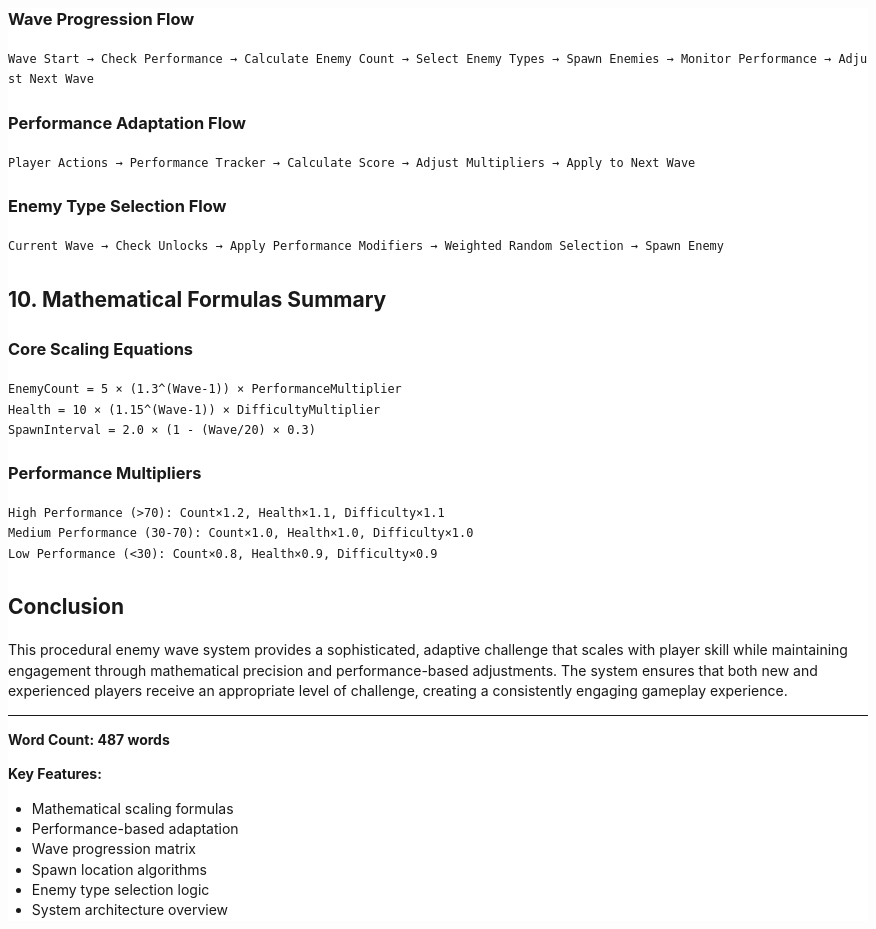 ### Wave Progression Flow
```
Wave Start → Check Performance → Calculate Enemy Count → Select Enemy Types → Spawn Enemies → Monitor Performance → Adjust Next Wave
```

### Performance Adaptation Flow
```
Player Actions → Performance Tracker → Calculate Score → Adjust Multipliers → Apply to Next Wave
```

### Enemy Type Selection Flow
```
Current Wave → Check Unlocks → Apply Performance Modifiers → Weighted Random Selection → Spawn Enemy
```

## 10. Mathematical Formulas Summary

### Core Scaling Equations
```
EnemyCount = 5 × (1.3^(Wave-1)) × PerformanceMultiplier
Health = 10 × (1.15^(Wave-1)) × DifficultyMultiplier
SpawnInterval = 2.0 × (1 - (Wave/20) × 0.3)
```

### Performance Multipliers
```
High Performance (>70): Count×1.2, Health×1.1, Difficulty×1.1
Medium Performance (30-70): Count×1.0, Health×1.0, Difficulty×1.0
Low Performance (<30): Count×0.8, Health×0.9, Difficulty×0.9
```

## Conclusion

This procedural enemy wave system provides a sophisticated, adaptive challenge that scales with player skill while maintaining engagement through mathematical precision and performance-based adjustments. The system ensures that both new and experienced players receive an appropriate level of challenge, creating a consistently engaging gameplay experience.

---

**Word Count: 487 words**

**Key Features:**
- Mathematical scaling formulas
- Performance-based adaptation
- Wave progression matrix
- Spawn location algorithms
- Enemy type selection logic
- System architecture overview
